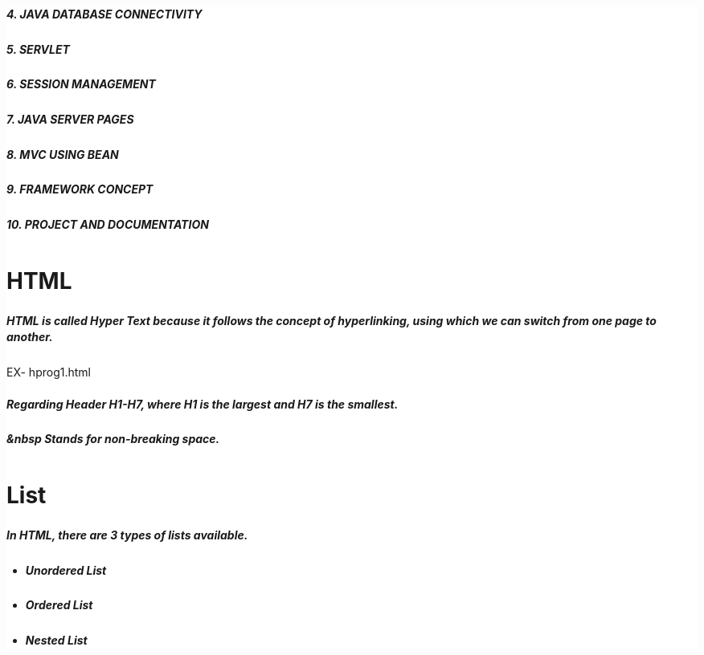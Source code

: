 ##### 4\. JAVA DATABASE CONNECTIVITY

##### 

##### 5\. SERVLET

##### 

##### 6\. SESSION MANAGEMENT

##### 

##### 7\. JAVA SERVER PAGES

##### 

##### 8\. MVC USING BEAN

##### 

##### 9\. FRAMEWORK CONCEPT

##### 

##### 10\. PROJECT AND DOCUMENTATION





# HTML



##### HTML is called Hyper Text because it follows the concept of hyperlinking, using which we can switch from one page to another.



EX- hprog1.html



##### Regarding Header H1-H7, where H1 is the largest and H7 is the smallest.



##### \&nbsp Stands for non-breaking space.



# List



##### In HTML, there are 3 types of lists available.

* ##### Unordered List
* ##### Ordered List
* ##### Nested List
